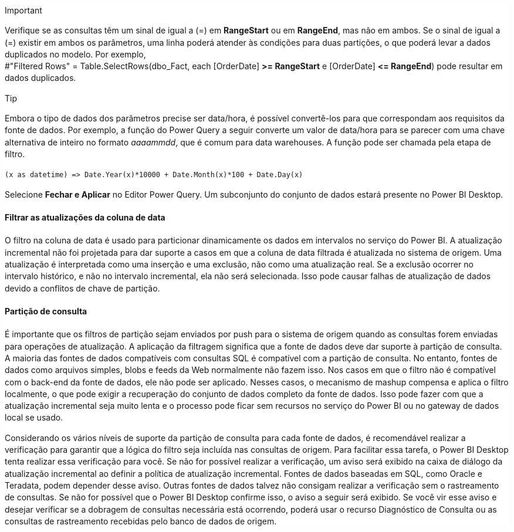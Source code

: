 > [!IMPORTANT]
> Verifique se as consultas têm um sinal de igual a (=) em **RangeStart** ou em **RangeEnd**, mas não em ambos. Se o sinal de igual a (=) existir em ambos os parâmetros, uma linha poderá atender às condições para duas partições, o que poderá levar a dados duplicados no modelo. Por exemplo,  
> \#"Filtered Rows" = Table.SelectRows(dbo_Fact, each [OrderDate] **>= RangeStart** e [OrderDate] **<= RangeEnd**) pode resultar em dados duplicados.

> [!TIP]
> Embora o tipo de dados dos parâmetros precise ser data/hora, é possível convertê-los para que correspondam aos requisitos da fonte de dados. Por exemplo, a função do Power Query a seguir converte um valor de data/hora para se parecer com uma chave alternativa de inteiro no formato *aaaammdd*, que é comum para data warehouses. A função pode ser chamada pela etapa de filtro.
>
> `(x as datetime) => Date.Year(x)*10000 + Date.Month(x)*100 + Date.Day(x)`

Selecione **Fechar e Aplicar** no Editor Power Query. Um subconjunto do conjunto de dados estará presente no Power BI Desktop.

#### <a name="filter-date-column-updates"></a>Filtrar as atualizações da coluna de data

O filtro na coluna de data é usado para particionar dinamicamente os dados em intervalos no serviço do Power BI. A atualização incremental não foi projetada para dar suporte a casos em que a coluna de data filtrada é atualizada no sistema de origem. Uma atualização é interpretada como uma inserção e uma exclusão, não como uma atualização real. Se a exclusão ocorrer no intervalo histórico, e não no intervalo incremental, ela não será selecionada. Isso pode causar falhas de atualização de dados devido a conflitos de chave de partição.

#### <a name="query-folding"></a>Partição de consulta

É importante que os filtros de partição sejam enviados por push para o sistema de origem quando as consultas forem enviadas para operações de atualização. A aplicação da filtragem significa que a fonte de dados deve dar suporte à partição de consulta. A maioria das fontes de dados compatíveis com consultas SQL é compatível com a partição de consulta. No entanto, fontes de dados como arquivos simples, blobs e feeds da Web normalmente não fazem isso. Nos casos em que o filtro não é compatível com o back-end da fonte de dados, ele não pode ser aplicado. Nesses casos, o mecanismo de mashup compensa e aplica o filtro localmente, o que pode exigir a recuperação do conjunto de dados completo da fonte de dados. Isso pode fazer com que a atualização incremental seja muito lenta e o processo pode ficar sem recursos no serviço do Power BI ou no gateway de dados local se usado.

Considerando os vários níveis de suporte da partição de consulta para cada fonte de dados, é recomendável realizar a verificação para garantir que a lógica do filtro seja incluída nas consultas de origem. Para facilitar essa tarefa, o Power BI Desktop tenta realizar essa verificação para você. Se não for possível realizar a verificação, um aviso será exibido na caixa de diálogo da atualização incremental ao definir a política de atualização incremental. Fontes de dados baseadas em SQL, como Oracle e Teradata, podem depender desse aviso. Outras fontes de dados talvez não consigam realizar a verificação sem o rastreamento de consultas. Se não for possível que o Power BI Desktop confirme isso, o aviso a seguir será exibido. Se você vir esse aviso e desejar verificar se a dobragem de consultas necessária está ocorrendo, poderá usar o recurso Diagnóstico de Consulta ou as consultas de rastreamento recebidas pelo banco de dados de origem.
